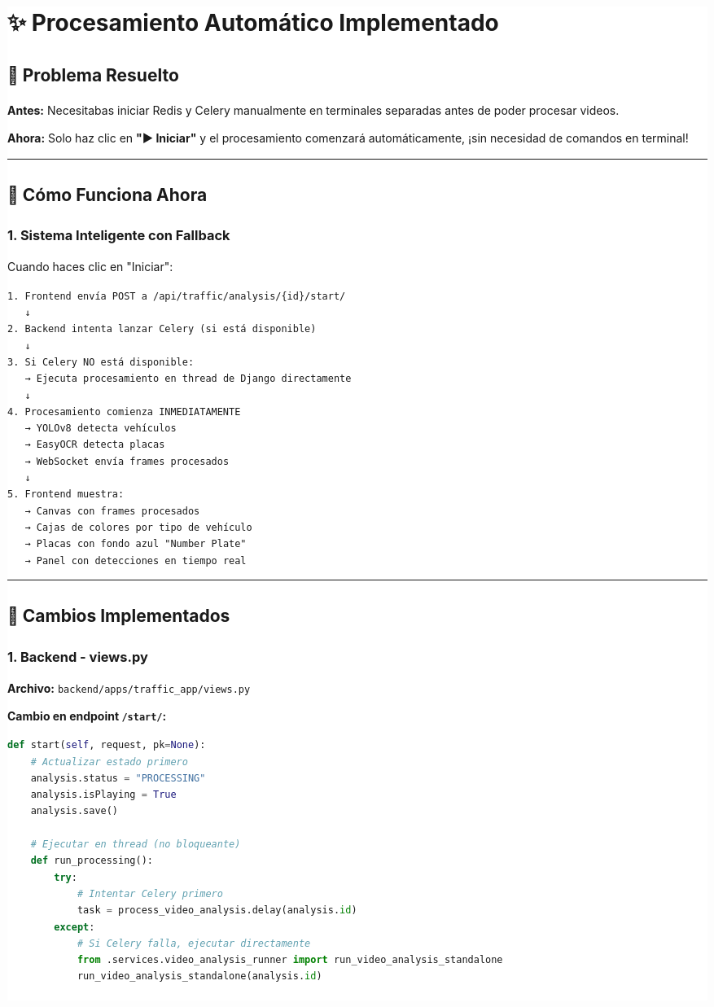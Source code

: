 # ✨ Procesamiento Automático Implementado

## 🎯 Problema Resuelto

**Antes:** Necesitabas iniciar Redis y Celery manualmente en terminales separadas antes de poder procesar videos.

**Ahora:** Solo haz clic en **"▶️ Iniciar"** y el procesamiento comenzará automáticamente, ¡sin necesidad de comandos en terminal!

---

## 🚀 Cómo Funciona Ahora

### 1. **Sistema Inteligente con Fallback**

Cuando haces clic en "Iniciar":

```
1. Frontend envía POST a /api/traffic/analysis/{id}/start/
   ↓
2. Backend intenta lanzar Celery (si está disponible)
   ↓
3. Si Celery NO está disponible:
   → Ejecuta procesamiento en thread de Django directamente
   ↓
4. Procesamiento comienza INMEDIATAMENTE
   → YOLOv8 detecta vehículos
   → EasyOCR detecta placas
   → WebSocket envía frames procesados
   ↓
5. Frontend muestra:
   → Canvas con frames procesados
   → Cajas de colores por tipo de vehículo
   → Placas con fondo azul "Number Plate"
   → Panel con detecciones en tiempo real
```

---

## 📝 Cambios Implementados

### 1. **Backend - views.py**
**Archivo:** `backend/apps/traffic_app/views.py`

**Cambio en endpoint `/start/`:**
```python
def start(self, request, pk=None):
    # Actualizar estado primero
    analysis.status = "PROCESSING"
    analysis.isPlaying = True
    analysis.save()
    
    # Ejecutar en thread (no bloqueante)
    def run_processing():
        try:
            # Intentar Celery primero
            task = process_video_analysis.delay(analysis.id)
        except:
            # Si Celery falla, ejecutar directamente
            from .services.video_analysis_runner import run_video_analysis_standalone
            run_video_analysis_standalone(analysis.id)
    
```